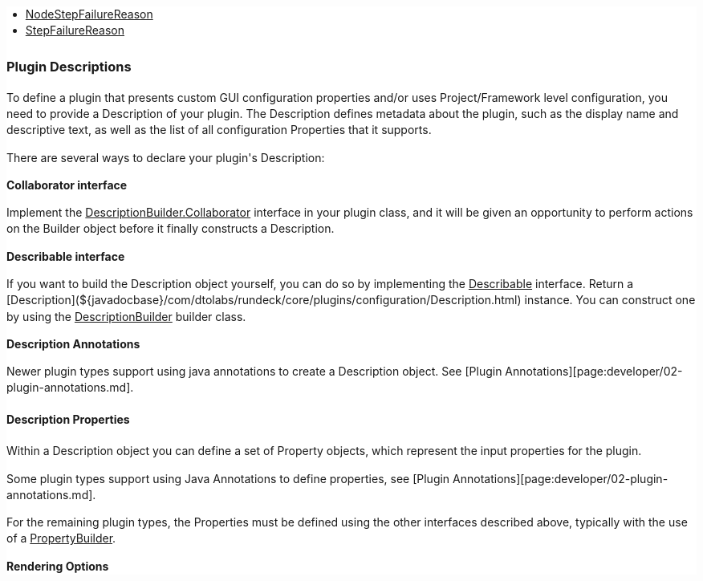 * [NodeStepFailureReason](${javadocbase}/com/dtolabs/rundeck/core/execution/workflow/steps/node/NodeStepFailureReason.html)
* [StepFailureReason](${javadocbase}/com/dtolabs/rundeck/core/execution/workflow/steps/StepFailureReason.html)



### Plugin Descriptions

To define a plugin that presents custom GUI configuration properties and/or
uses Project/Framework level configuration, you need to provide a Description
of your plugin.  The Description defines metadata about the plugin, such as the
display name and descriptive text, as well as the list of all
configuration Properties that it supports.


There are several ways to declare your plugin's Description:


**Collaborator interface**

Implement the
[DescriptionBuilder.Collaborator](${javadocbase}/com/dtolabs/rundeck/plugins/util/DescriptionBuilder.Collaborator.html) interface
in your plugin class, and it will be given an opportunity to perform actions on the Builder object before it finally constructs a Description.


**Describable interface**

If you want to build the Description object yourself, you can do so by
implementing the
[Describable](${javadocbase}/com/dtolabs/rundeck/core/plugins/configuration/Describable.html)
interface. Return a
[Description](${javadocbase}/com/dtolabs/rundeck/core/plugins/configuration/Description.html) instance. You can
construct one by using the
[DescriptionBuilder](${javadocbase}/com/dtolabs/rundeck/plugins/util/DescriptionBuilder.html) builder class.


**Description Annotations**

Newer plugin types support using java annotations to create a Description object.
See [Plugin Annotations][page:developer/02-plugin-annotations.md].

#### Description Properties

Within a Description object you can define a set of Property objects, which represent the input properties for the plugin.

Some plugin types support using Java Annotations to define properties, see [Plugin Annotations][page:developer/02-plugin-annotations.md].

For the remaining plugin types, the Properties must be defined using the other interfaces described above, typically with the use of a [PropertyBuilder](${javadocbase}/com/dtolabs/rundeck/plugins/util/PropertyBuilder.html).

**Rendering Options**


  [acejs]: https://ace.c9.io
[SCM Plugins - Localization]: page:developer/10-scm-plugins.md#localization
[Plugin Localization]: #plugin-localization
[Plugin Icons]: #plugin-icons
[UI Plugins]: page:developer/11-ui-plugins.md